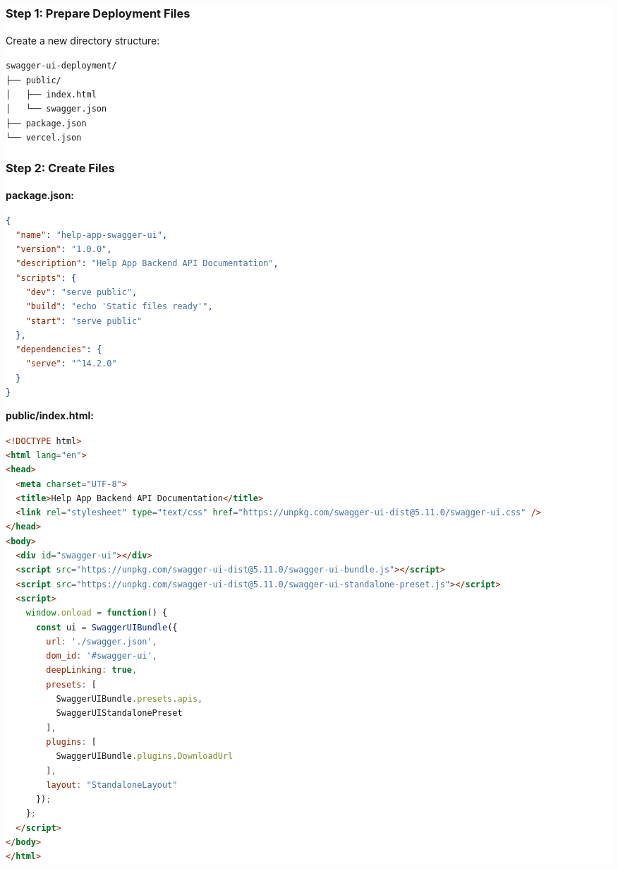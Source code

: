 ### Step 1: Prepare Deployment Files

Create a new directory structure:
```
swagger-ui-deployment/
├── public/
│   ├── index.html
│   └── swagger.json
├── package.json
└── vercel.json
```

### Step 2: Create Files

**package.json:**
```json
{
  "name": "help-app-swagger-ui",
  "version": "1.0.0",
  "description": "Help App Backend API Documentation",
  "scripts": {
    "dev": "serve public",
    "build": "echo 'Static files ready'",
    "start": "serve public"
  },
  "dependencies": {
    "serve": "^14.2.0"
  }
}
```

**public/index.html:**
```html
<!DOCTYPE html>
<html lang="en">
<head>
  <meta charset="UTF-8">
  <title>Help App Backend API Documentation</title>
  <link rel="stylesheet" type="text/css" href="https://unpkg.com/swagger-ui-dist@5.11.0/swagger-ui.css" />
</head>
<body>
  <div id="swagger-ui"></div>
  <script src="https://unpkg.com/swagger-ui-dist@5.11.0/swagger-ui-bundle.js"></script>
  <script src="https://unpkg.com/swagger-ui-dist@5.11.0/swagger-ui-standalone-preset.js"></script>
  <script>
    window.onload = function() {
      const ui = SwaggerUIBundle({
        url: './swagger.json',
        dom_id: '#swagger-ui',
        deepLinking: true,
        presets: [
          SwaggerUIBundle.presets.apis,
          SwaggerUIStandalonePreset
        ],
        plugins: [
          SwaggerUIBundle.plugins.DownloadUrl
        ],
        layout: "StandaloneLayout"
      });
    };
  </script>
</body>
</html>
```
